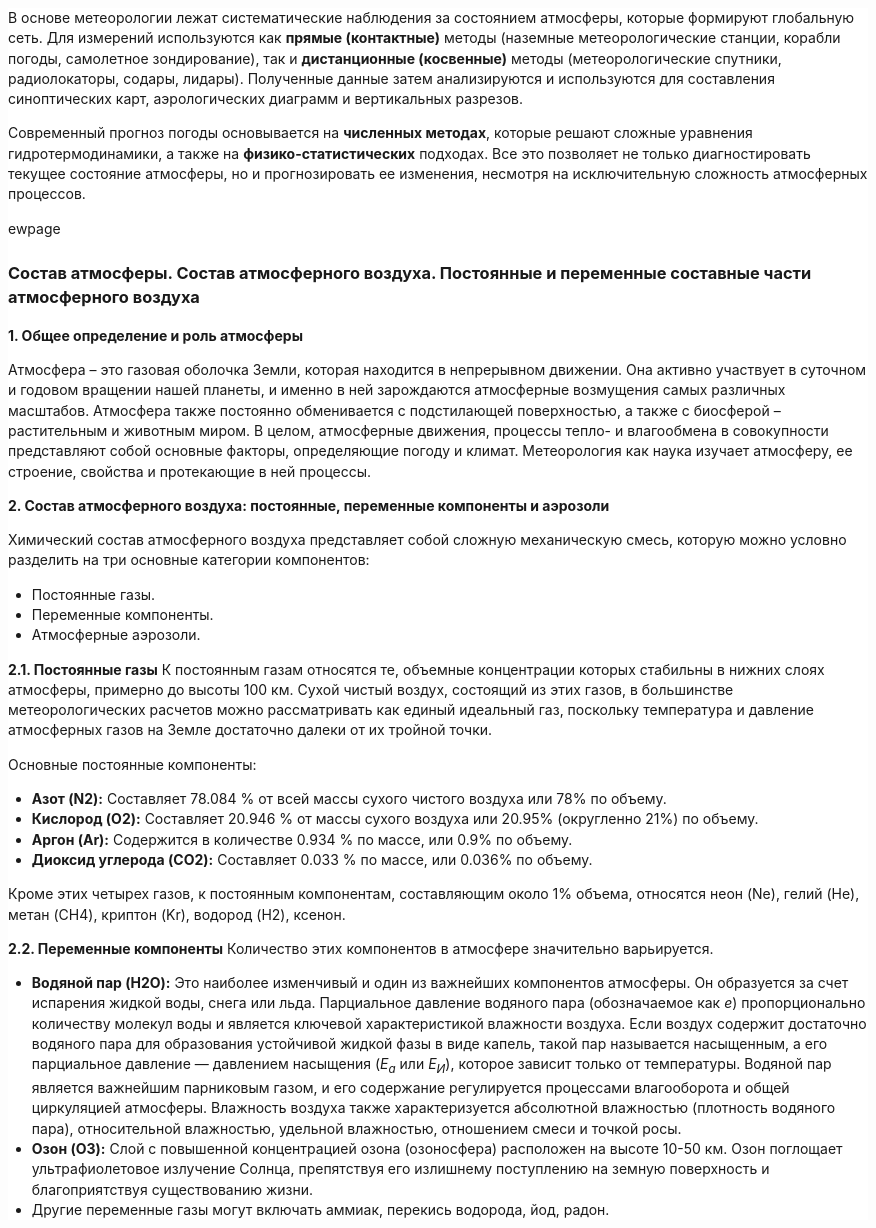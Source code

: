В основе метеорологии лежат систематические наблюдения за состоянием атмосферы, которые формируют глобальную сеть. Для измерений используются как **прямые (контактные)** методы (наземные метеорологические станции, корабли погоды, самолетное зондирование), так и **дистанционные (косвенные)** методы (метеорологические спутники, радиолокаторы, содары, лидары). Полученные данные затем анализируются и используются для составления синоптических карт, аэрологических диаграмм и вертикальных разрезов.

Современный прогноз погоды основывается на **численных методах**, которые решают сложные уравнения гидротермодинамики, а также на **физико-статистических** подходах. Все это позволяет не только диагностировать текущее состояние атмосферы, но и прогнозировать ее изменения, несмотря на исключительную сложность атмосферных процессов.




ewpage

### Состав атмосферы. Состав атмосферного воздуха. Постоянные и переменные составные части атмосферного воздуха

**1. Общее определение и роль атмосферы**

Атмосфера – это газовая оболочка Земли, которая находится в непрерывном движении. Она активно участвует в суточном и годовом вращении нашей планеты, и именно в ней зарождаются атмосферные возмущения самых различных масштабов. Атмосфера также постоянно обменивается с подстилающей поверхностью, а также с биосферой – растительным и животным миром. В целом, атмосферные движения, процессы тепло- и влагообмена в совокупности представляют собой основные факторы, определяющие погоду и климат. Метеорология как наука изучает атмосферу, ее строение, свойства и протекающие в ней процессы.

**2. Состав атмосферного воздуха: постоянные, переменные компоненты и аэрозоли**

Химический состав атмосферного воздуха представляет собой сложную механическую смесь, которую можно условно разделить на три основные категории компонентов:

* Постоянные газы.
* Переменные компоненты.
* Атмосферные аэрозоли.

**2.1. Постоянные газы**
К постоянным газам относятся те, объемные концентрации которых стабильны в нижних слоях атмосферы, примерно до высоты 100 км. Сухой чистый воздух, состоящий из этих газов, в большинстве метеорологических расчетов можно рассматривать как единый идеальный газ, поскольку температура и давление атмосферных газов на Земле достаточно далеки от их тройной точки.

Основные постоянные компоненты:

* **Азот (N2):** Составляет 78.084 % от всей массы сухого чистого воздуха или 78% по объему.
* **Кислород (O2):** Составляет 20.946 % от массы сухого воздуха или 20.95% (округленно 21%) по объему.
* **Аргон (Ar):** Содержится в количестве 0.934 % по массе, или 0.9% по объему.
* **Диоксид углерода (CO2):** Составляет 0.033 % по массе, или 0.036% по объему.

Кроме этих четырех газов, к постоянным компонентам, составляющим около 1% объема, относятся неон (Ne), гелий (He), метан (CH4), криптон (Kr), водород (H2), ксенон.

**2.2. Переменные компоненты**
Количество этих компонентов в атмосфере значительно варьируется.

* **Водяной пар (H2O):** Это наиболее изменчивый и один из важнейших компонентов атмосферы. Он образуется за счет испарения жидкой воды, снега или льда. Парциальное давление водяного пара (обозначаемое как $e$) пропорционально количеству молекул воды и является ключевой характеристикой влажности воздуха. Если воздух содержит достаточно водяного пара для образования устойчивой жидкой фазы в виде капель, такой пар называется насыщенным, а его парциальное давление — давлением насыщения ($E_a$ или $E_И$), которое зависит только от температуры. Водяной пар является важнейшим парниковым газом, и его содержание регулируется процессами влагооборота и общей циркуляцией атмосферы. Влажность воздуха также характеризуется абсолютной влажностью (плотность водяного пара), относительной влажностью, удельной влажностью, отношением смеси и точкой росы.
* **Озон (O3):** Слой с повышенной концентрацией озона (озоносфера) расположен на высоте 10-50 км. Озон поглощает ультрафиолетовое излучение Солнца, препятствуя его излишнему поступлению на земную поверхность и благоприятствуя существованию жизни.
* Другие переменные газы могут включать аммиак, перекись водорода, йод, радон.
